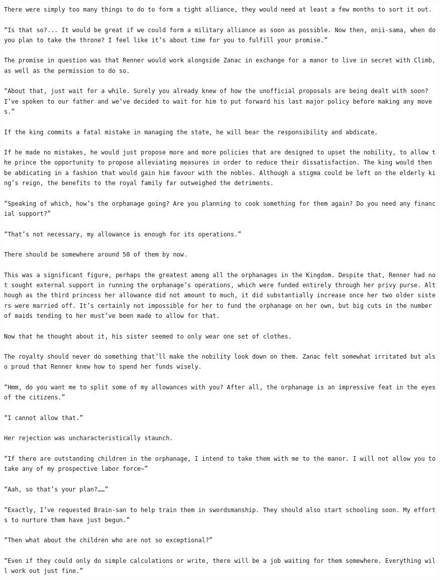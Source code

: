     There were simply too many things to do to form a tight alliance, they would need at least a few months to sort it out.

    “Is that so?... It would be great if we could form a military alliance as soon as possible. Now then, onii-sama, when do you plan to take the throne? I feel like it’s about time for you to fulfill your promise.”

    The promise in question was that Renner would work alongside Zanac in exchange for a manor to live in secret with Climb, as well as the permission to do so.

    “About that, just wait for a while. Surely you already knew of how the unofficial proposals are being dealt with soon? I’ve spoken to our father and we’ve decided to wait for him to put forward his last major policy before making any moves.”

    If the king commits a fatal mistake in managing the state, he will bear the responsibility and abdicate.

    If he made no mistakes, he would just propose more and more policies that are designed to upset the nobility, to allow the prince the opportunity to propose alleviating measures in order to reduce their dissatisfaction. The king would then be abdicating in a fashion that would gain him favour with the nobles. Although a stigma could be left on the elderly king’s reign, the benefits to the royal family far outweighed the detriments.

    “Speaking of which, how’s the orphanage going? Are you planning to cook something for them again? Do you need any financial support?”

    “That’s not necessary, my allowance is enough for its operations.”

    There should be somewhere around 50 of them by now.

    This was a significant figure, perhaps the greatest among all the orphanages in the Kingdom. Despite that, Renner had not sought external support in running the orphanage’s operations, which were funded entirely through her privy purse. Although as the third princess her allowance did not amount to much, it did substantially increase once her two older sisters were married off. It’s certainly not impossible for her to fund the orphanage on her own, but big cuts in the number of maids tending to her must’ve been made to allow for that. 

    Now that he thought about it, his sister seemed to only wear one set of clothes.

    The royalty should never do something that’ll make the nobility look down on them. Zanac felt somewhat irritated but also proud that Renner knew how to spend her funds wisely.

    “Hmm, do you want me to split some of my allowances with you? After all, the orphanage is an impressive feat in the eyes of the citizens.”

    “I cannot allow that.”

    Her rejection was uncharacteristically staunch.

    “If there are outstanding children in the orphanage, I intend to take them with me to the manor. I will not allow you to take any of my prospective labor force~”

    “Aah, so that’s your plan?……”

    “Exactly, I’ve requested Brain-san to help train them in swordsmanship. They should also start schooling soon. My efforts to nurture them have just begun.”

    “Then what about the children who are not so exceptional?”

    “Even if they could only do simple calculations or write, there will be a job waiting for them somewhere. Everything will work out just fine.”
